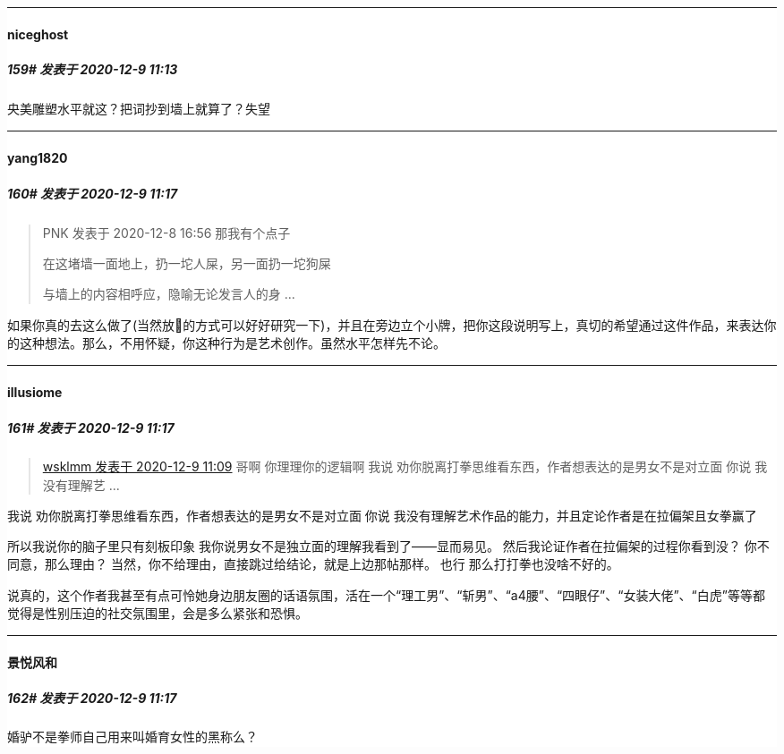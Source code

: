 
-----

####  niceghost  
##### 159#       发表于 2020-12-9 11:13


央美雕塑水平就这？把词抄到墙上就算了？失望


-----

####  yang1820  
##### 160#       发表于 2020-12-9 11:17


<blockquote>PNK 发表于 2020-12-8 16:56
那我有个点子

在这堵墙一面地上，扔一坨人屎，另一面扔一坨狗屎

与墙上的内容相呼应，隐喻无论发言人的身 ...</blockquote>
如果你真的去这么做了(当然放💩的方式可以好好研究一下)，并且在旁边立个小牌，把你这段说明写上，真切的希望通过这件作品，来表达你的这种想法。那么，不用怀疑，你这种行为是艺术创作。虽然水平怎样先不论。


-----

####  illusiome  
##### 161#       发表于 2020-12-9 11:17


<blockquote><a href="httphttps://bbs.saraba1st.com/2b/forum.php?mod=redirect&amp;goto=findpost&amp;pid=49658462&amp;ptid=1976436" target="_blank">wsklmm 发表于 2020-12-9 11:09</a>
哥啊 你理理你的逻辑啊
我说 劝你脱离打拳思维看东西，作者想表达的是男女不是对立面
你说 我没有理解艺 ...</blockquote>
我说 劝你脱离打拳思维看东西，作者想表达的是男女不是对立面
你说 我没有理解艺术作品的能力，并且定论作者是在拉偏架且女拳赢了

所以我说你的脑子里只有刻板印象
我你说男女不是独立面的理解我看到了——显而易见。
然后我论证作者在拉偏架的过程你看到没？
你不同意，那么理由？
当然，你不给理由，直接跳过给结论，就是上边那帖那样。
也行
那么打打拳也没啥不好的。

说真的，这个作者我甚至有点可怜她身边朋友圈的话语氛围，活在一个“理工男”、“斩男”、“a4腰”、“四眼仔”、“女装大佬”、“白虎”等等都觉得是性别压迫的社交氛围里，会是多么紧张和恐惧。


-----

####  景悦风和  
##### 162#       发表于 2020-12-9 11:17


婚驴不是拳师自己用来叫婚育女性的黑称么？
